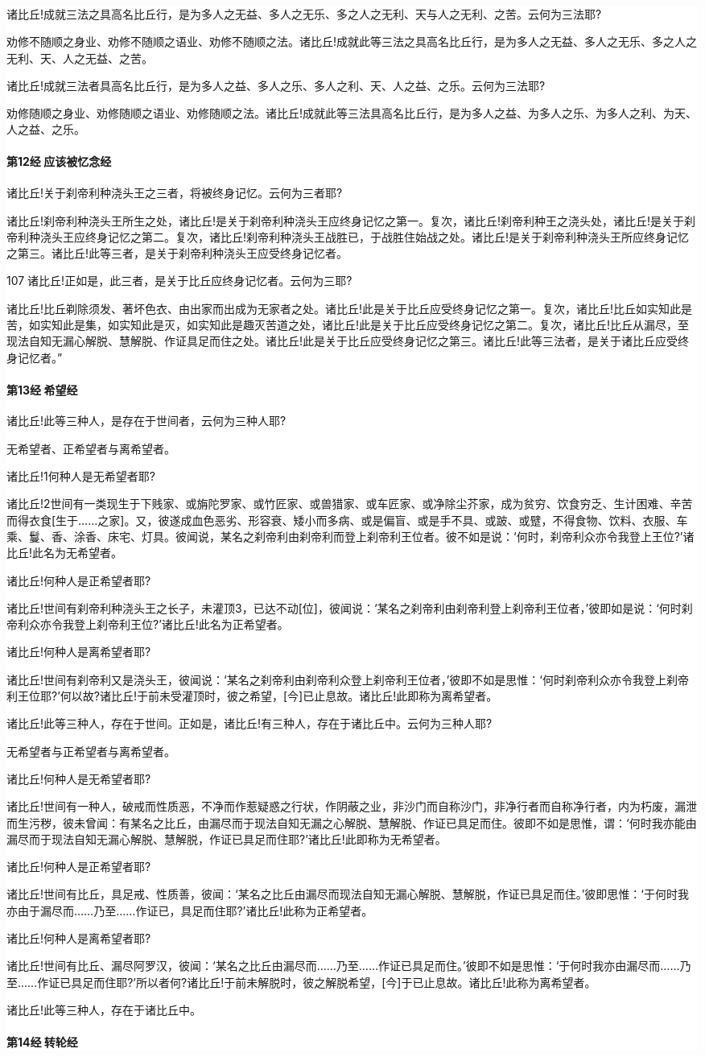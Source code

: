 诸比丘!成就三法之具高名比丘行，是为多人之无益、多人之无乐、多之人之无利、天与人之无利、之苦。云何为三法耶?

劝修不随顺之身业、劝修不随顺之语业、劝修不随顺之法。诸比丘!成就此等三法之具高名比丘行，是为多人之无益、多人之无乐、多之人之无利、天、人之无益、之苦。

诸比丘!成就三法者具高名比丘行，是为多人之益、多人之乐、多人之利、天、人之益、之乐。云何为三法耶?

劝修随顺之身业、劝修随顺之语业、劝修随顺之法。诸比丘!成就此等三法具高名比丘行，是为多人之益、为多人之乐、为多人之利、为天、人之益、之乐。

#### 第12经 应该被忆念经 <a name="12"></a>

诸比丘!关于刹帝利种浇头王之三者，将被终身记忆。云何为三者耶?

诸比丘!刹帝利种浇头王所生之处，诸比丘!是关于刹帝利种浇头王应终身记忆之第一。复次，诸比丘!刹帝利种王之浇头处，诸比丘!是关于刹帝利种浇头王应终身记忆之第二。复次，诸比丘!刹帝利种浇头王战胜已，于战胜住始战之处。诸比丘!是关于刹帝利种浇头王所应终身记忆之第三。诸比丘!此等三者，是关于刹帝利种浇头王应受终身记忆者。

107 诸比丘!正如是，此三者，是关于比丘应终身记忆者。云何为三耶?

诸比丘!比丘剃除须发、著坏色衣、由出家而出成为无家者之处。诸比丘!此是关于比丘应受终身记忆之第一。复次，诸比丘!比丘如实知此是苦，如实知此是集，如实知此是灭，如实知此是趣灭苦道之处，诸比丘!此是关于比丘应受终身记忆之第二。复次，诸比丘!比丘从漏尽，至现法自知无漏心解脱、慧解脱、作证具足而住之处。诸比丘!此是关于比丘应受终身记忆之第三。诸比丘!此等三法者，是关于诸比丘应受终身记忆者。”

#### 第13经 希望经 <a name="13"></a>

诸比丘!此等三种人，是存在于世间者，云何为三种人耶?

无希望者、正希望者与离希望者。

诸比丘!1何种人是无希望者耶?

诸比丘!2世间有一类现生于下贱家、或旃陀罗家、或竹匠家、或兽猎家、或车匠家、或净除尘芥家，成为贫穷、饮食穷乏、生计困难、辛苦而得衣食[生于……之家]。又，彼遂成血色恶劣、形容衰、矮小而多病、或是偏盲、或是手不具、或跛、或躄，不得食物、饮料、衣服、车乘、鬘、香、涂香、床宅、灯具。彼闻说，某名之刹帝利由刹帝利而登上刹帝利王位者。彼不如是说：‘何时，刹帝利众亦令我登上王位?’诸比丘!此名为无希望者。

诸比丘!何种人是正希望者耶?

诸比丘!世间有刹帝利种浇头王之长子，未灌顶3，已达不动[位]，彼闻说：‘某名之刹帝利由刹帝利登上刹帝利王位者，’彼即如是说：‘何时刹帝利众亦令我登上刹帝利王位?’诸比丘!此名为正希望者。

诸比丘!何种人是离希望者耶?

诸比丘!世间有刹帝利又是浇头王，彼闻说：‘某名之刹帝利由刹帝利众登上刹帝利王位者，’彼即不如是思惟：‘何时刹帝利众亦令我登上刹帝利王位耶?’何以故?诸比丘!于前未受灌顶时，彼之希望，[今]已止息故。诸比丘!此即称为离希望者。

诸比丘!此等三种人，存在于世间。正如是，诸比丘!有三种人，存在于诸比丘中。云何为三种人耶?

无希望者与正希望者与离希望者。

诸比丘!何种人是无希望者耶?

诸比丘!世间有一种人，破戒而性质恶，不净而作惹疑惑之行状，作阴蔽之业，非沙门而自称沙门，非净行者而自称净行者，内为朽废，漏泄而生污秽，彼未曾闻：有某名之比丘，由漏尽而于现法自知无漏之心解脱、慧解脱、作证已具足而住。彼即不如是思惟，谓：‘何时我亦能由漏尽而于现法自知无漏心解脱、慧解脱，作证已具足而住耶?’诸比丘!此即称为无希望者。

诸比丘!何种人是正希望者耶?

诸比丘!世间有比丘，具足戒、性质善，彼闻：‘某名之比丘由漏尽而现法自知无漏心解脱、慧解脱，作证已具足而住。’彼即思惟：‘于何时我亦由于漏尽而……乃至……作证已，具足而住耶?’诸比丘!此称为正希望者。

诸比丘!何种人是离希望者耶?

诸比丘!世间有比丘、漏尽阿罗汉，彼闻：‘某名之比丘由漏尽而……乃至……作证已具足而住。’彼即不如是思惟：‘于何时我亦由漏尽而……乃至……作证已具足而住耶?’所以者何?诸比丘!于前未解脱时，彼之解脱希望，[今]于已止息故。诸比丘!此称为离希望者。

诸比丘!此等三种人，存在于诸比丘中。

#### 第14经 转轮经 <a name="14"></a>

